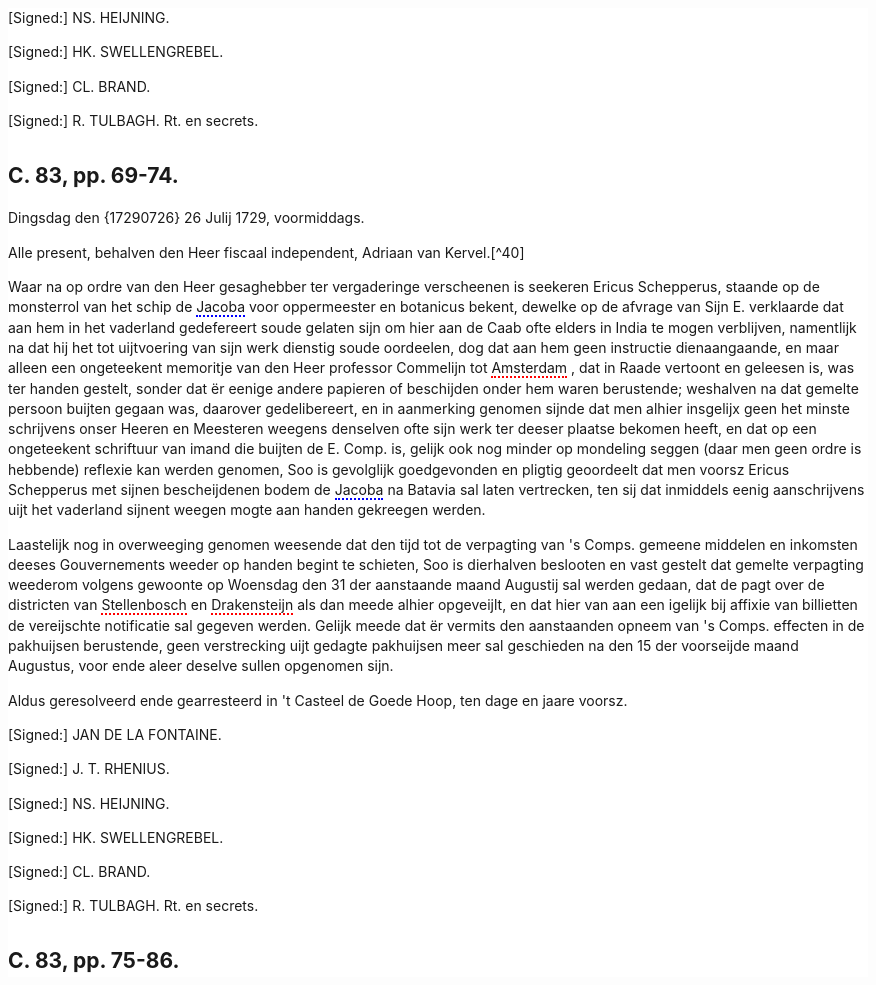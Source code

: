 [Signed:] NS. HEIJNING.

[Signed:] HK. SWELLENGREBEL.

[Signed:] CL. BRAND.

[Signed:] R. TULBAGH. Rt. en secrets.

## C. 83, pp. 69-74.

Dingsdag den {17290726} 26 Julij 1729, voormiddags.

Alle present, behalven den Heer fiscaal independent, Adriaan van Kervel.[^40] 

Waar na op ordre van den Heer gesaghebber ter vergaderinge verscheenen is seekeren Ericus Schepperus, staande op de monsterrol van het schip de <span style="border-bottom: 2px dotted #0000FF;">Jacoba</span> voor oppermeester en botanicus bekent, dewelke op de afvrage van Sijn E. verklaarde dat aan hem in het vaderland gedefereert soude gelaten sijn om hier aan de Caab ofte elders in India te mogen verblijven, namentlijk na dat hij het tot uijtvoering van sijn werk dienstig soude oordeelen, dog dat aan hem geen instructie dienaangaande, en maar alleen een ongeteekent memoritje van den Heer professor Commelijn tot <span style="border-bottom: 2px dotted #FF0000;">Amsterdam</span> , dat in Raade vertoont en geleesen is, was ter handen gestelt, sonder dat ër eenige andere papieren of beschijden onder hem waren berustende; weshalven na dat gemelte persoon buijten gegaan was, daarover gedelibereert, en in aanmerking genomen sijnde dat men alhier insgelijx geen het minste schrijvens onser Heeren en Meesteren weegens denselven ofte sijn werk ter deeser plaatse bekomen heeft, en dat op een ongeteekent schriftuur van imand die buijten de E. Comp. is, gelijk ook nog minder op mondeling seggen (daar men geen ordre is hebbende) reflexie kan werden genomen, Soo is gevolglijk goedgevonden en pligtig geoordeelt dat men voorsz Ericus Schepperus met sijnen bescheijdenen bodem de <span style="border-bottom: 2px dotted #0000FF;">Jacoba</span> na Batavia sal laten vertrecken, ten sij dat inmiddels eenig aanschrijvens uijt het vaderland sijnent weegen mogte aan handen gekreegen werden.

Laastelijk nog in overweeging genomen weesende dat den tijd tot de verpagting van 's Comps. gemeene middelen en inkomsten deeses Gouvernements weeder op handen begint te schieten, Soo is dierhalven beslooten en vast gestelt dat gemelte verpagting weederom volgens gewoonte op Woensdag den 31 der aanstaande maand Augustij sal werden gedaan, dat de pagt over de districten van <span style="border-bottom: 2px dotted #FF0000;">Stellenbosch</span> en <span style="border-bottom: 2px dotted #FF0000;">Drakensteijn</span> als dan meede alhier opgeveijlt, en dat hier van aan een igelijk bij affixie van billietten de vereijschte notificatie sal gegeven werden. Gelijk meede dat ër vermits den aanstaanden opneem van 's Comps. effecten in de pakhuijsen berustende, geen verstrecking uijt gedagte pakhuijsen meer sal geschieden na den 15 der voorseijde maand Augustus, voor ende aleer deselve sullen opgenomen sijn.

Aldus geresolveerd ende gearresteerd in 't Casteel de Goede Hoop, ten dage en jaare voorsz.

[Signed:] JAN DE LA FONTAINE.

[Signed:] J. T. RHENIUS.

[Signed:] NS. HEIJNING.

[Signed:] HK. SWELLENGREBEL.

[Signed:] CL. BRAND.

[Signed:] R. TULBAGH. Rt. en secrets.

## C. 83, pp. 75-86.


[^1]: Die plakkaat kan gevind word in C.682,*Origineel Placcaat Boek*, 1714-1734, pp. 419-422. Dit is ook gepubliseer in*Kaapse Plakkaatboek*, deel II, pp. 142-143.
[^2]: Marthinus Bergh was 'n seun van Olof Bergh en Anna de Koning. Hy is in 1696 aan die Kaap gebore. Op 20.8.1719 tree hy met Catharina Ley in die huwelik. Bergh tree in 1711 as soldaat in diens van die Kompanjie en in 1714 word hy 'n assistent. Op 30.9.1721 lê hy die eed af as landdros van <span style="border-bottom: 2px dotted #FF0000;">Stellenbosch</span> en die volgende jaar word hy bevorder tot die rang van onderkoopman. Op 27.1.1728 stel die Politieke Raad hom aan as winkelier.
[^3]: Lourens het op 11.5.1729 die eed as landdros afgelê. Vgl. C.678,*Eed Boek*, 1692-1747, p. 84.
[^4]: Hy was afkomstig van <span style="border-bottom: 2px dotted #FF0000;">Clermont</span> . In die monsterrol van 1729 word hy beskryf as sersant en sekretaris van die landdros van <span style="border-bottom: 2px dotted #FF0000;">Stellenbosch</span> . Hy het op 11.5.1729 die eed as sekretaris afgelê. Vgl. C.678,*Eed Boek*, 1692-1747, p. 121.
[^5]: Die dagregister van <span style="border-bottom: 2px dotted #FF0000;">Stellenbosch</span> en <span style="border-bottom: 2px dotted #FF0000;">Drakenstein</span> begin op 7.6.1729. Vgl. C.650,*Dagregister van* <span style="border-bottom: 2px dotted #FF0000;">Stellenbosch</span> en <span style="border-bottom: 2px dotted #FF0000;">Drakenstein</span> , 1729-1736.
[^6]: 'n Besluit van die Politieke Raad omtrent tekortkomende voorrade en goedere wat te veel ontvang is, is hieronder weggelaat. Sien C.25,*Resolutiën*, 1729-1730, pp. 128-131. Die oorspronklike memorie berus in C.292,*Memoriën*, 1726-1739, pp. 145-147.
[^7]: Die oorspronklike rapport kan gevind word in C.346,*Attestatiën*, 1729, pp. 145-147.
[^8]: Johannes Christoffel Beck van Langensalza was die seun van Christoffel Sebastiaan Beck. Hy kom in 1724 as soldaat na die Kaap, en nadat hy vir 'n tyd lank as kneg by sy broer, Johannes Zacharias Beck, in diens was, word hy in 1725 'n vryburger. Hy tree op 28.4.1726 met Anna de Groot in die huwelik. In 1737 keer hy met sy vrou en drie kinders na Nederland terug.
[^9]: Borgert Borgertsz was eers 'n sersant voordat hy in 1727 bevorder is tot adjudant en drilmeester. Hy is in 1740 oorlede, en sy wou, Isabella Hasewinkel, in 1745. Sy versoekskrif kan gevind word in C.235,*Requesten en Nominatiën*, 1729-1732, pp. 85-86.
[^10]: Rudolf Jurgen Abel van Hildesheim was sedert 1723 'n soldaat aan die Kaap. In 1725 word hy bevorder tot korporaal en twee jaar later tot sersant. Hy tree op 20.11.1729 met Geertruyd Catharina Nissen in die huwelik. Nadat sy in 1733 oorlede is, hertrou hy met Johanna Maria Vlotman, die weduwee van Johannes Fredrik Carolus Migault. Abel is op 30.1.1743 op see onderweg van <span style="border-bottom: 2px dotted #FF0000;">Europa</span> na die Kaap oorlede.
[^11]: Sien C.235,*Requesten en Nominatiën*, 1729-1732, pp. 77-83.
[^12]: Sien C.235,*Requesten en Nominatiën*, 1729-1732, p. 87.
[^13]: Schalk Willemsz van der Merwe was die seun van Willem Schalk van der Merwe en Elsje Cloete. Hy is in 1673 aan die Kaap gebore. Sy vrou, Anna Prevot, was die dogter van die Franse vlugtelinge Charles Prevot en Marie la Febre.
[^14]: Hy was die seun van Pieter Jansz Louw en Elisabeth Wendels en is in 1694 aan die Kaap gebore. Op 20.10.1725 tree hy in die huwelik met Margaretha Gildenhuys, die dogter van Arend Gildenhuys en Judith Smit. Hy is in 1770 te <span style="border-bottom: 2px dotted #FF0000;">Stellenbosch</span> oorlede.
[^15]: Johannes Cloete was die seun van Gerrit Cloete en Catharina Harmans. Hy is in 1687 aan die Kaap gebore. Nadat sy eerste wou, Anna (Johanna) Olivier, in 1716 oorlede is, hertrou hy met Geertruy Pretorius. Met sy dood in 1732 besit hy die plase <span style="border-bottom: 2px dotted #FF0000;">Idasvallei</span> , <span style="border-bottom: 2px dotted #FF0000;">Vredenburg</span> en <span style="border-bottom: 2px dotted #FF0000;">Vlottenburg</span> by <span style="border-bottom: 2px dotted #FF0000;">Stellenbosch</span> .
[^16]: Jan Christoffel Schabort van Schweinfurt kom in 1718 as soldaat na die Kaap en word in 1720 tot korporaal bevorder. In 1723 ontslaan die Politieke Raad hom uit die diens en laat hom toe om as vrychirurg te praktiseer. Sy vrou, Maria de Villiers, was die dogter van Abraham de Villiers en Susanne Gardiol. Hulle het slegs een seun gehad. Schabort is in 1746 op sy plaas <span style="border-bottom: 2px dotted #FF0000;">Meerrust</span> by <span style="border-bottom: 2px dotted #FF0000;">Drakenstein</span> oorlede.
[^17]: Sien C.442,*Inkomende Brieven*, 1729-1730, pp. 243-245.
[^18]: Die benamings <span style="border-bottom: 2px dotted #FF0000;">Botrivier</span> en <span style="border-bottom: 2px dotted #FF0000;">Palmietrivier</span> kom reeds sedert die sewentiende eeu in die dokumente voor. <span style="border-bottom: 2px dotted #FF0000;">Botrivier</span> word ook soms as <span style="border-bottom: 2px dotted #FF0000;">Botte Rivier</span> , <span style="border-bottom: 2px dotted #FF0000;">Botter Rivier</span> of <span style="border-bottom: 2px dotted #FF0000;">Boter Rivier</span> geskryf. Volgens oorlewering het die naam ontstaan omdat die blankes altyd botter geruil het van die Hottentotte wat in die omgewing van die <span style="border-bottom: 2px dotted #FF0000;">Botrivier</span> gewoon het. Vgl. C. G. Botha,*Place Names in the Cape Province*, pp. 61 en 63-64.
[^19]: Volgens dr. Botha het die <span style="border-bottom: 2px dotted #FF0000;">Sonderendrivier</span> sy naam te danke aan die groot getal klein riviertjies wat daarin vloei. Vgl. Botha,*Place Names in the Cape Province*, p. 61.
[^20]: Die huidige <span style="border-bottom: 2px dotted #FF0000;">Sir Lowryspas</span> . Aanvanklik was dit bekend as <span style="border-bottom: 2px dotted #FF0000;">Elandspad</span> . Vgl. Botha,*Place Names in the Cape Province*, p. 45.
[^21]: Philippus Simon Constant is op 25.11.1714 met Catharina Heylon getroud. Vier seuns en vier dogters is uit die huwelik gebore. Constant is in 1737 oorlede.
[^22]: Sien C.519,*Uitgaande Brieven*, 1729-1730, pp. 294-333.
[^23]: Sien C.346,*Attestatiën*, 1729, pp. 169-171.
[^24]: 'n Gedeelte waarin twee bemanningslede van <span style="border-bottom: 2px dotted #0000FF;">Haaxburg</span> bevorder is, is hieronder weggelaat. Sien C.24,*Resolutiën*, 1729-1730, p. 158.
[^25]: Sien C.442,*Inkomende Brieven*, 1729-1730, pp. 263-265.
[^26]: Jan Steenkamp van Nieuwkerk is op 14.10.1714 met Gesina Visser getroud. Op 19.5.1729 hertrou hy met Jannetje van Eck. Nege kinders is uit die eerste huwelik gebore en vyf uit die tweede. Steenkamp is in 1744 oorlede.
[^27]: Johannes (Jan Jansz) Botma was die seun van Jan Stevensz Botma en Christina de Bruyn. Hy is in 1703 aan die Kaap gebore en is op 24.9.1721 met Anna Maria Kruysman getroud. Met sy dood 1769 het hy die plase <span style="border-bottom: 2px dotted #FF0000;">Gelukwaard</span> en <span style="border-bottom: 2px dotted #FF0000;">Halfmanshof</span> besit.